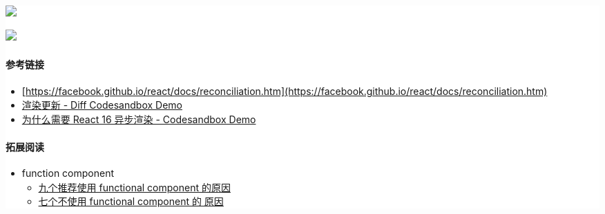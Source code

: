 [![](https://camo.githubusercontent.com/3a748f53467c491c94e98f44f78822b0a8f9055a/687474703a2f2f7777312e73696e61696d672e636e2f6c617267652f64663535316561356c793167357a65687863766c6a6a32307a77306b3974617a2e6a7067)](https://camo.githubusercontent.com/3a748f53467c491c94e98f44f78822b0a8f9055a/687474703a2f2f7777312e73696e61696d672e636e2f6c617267652f64663535316561356c793167357a65687863766c6a6a32307a77306b3974617a2e6a7067)

[![](https://camo.githubusercontent.com/4ed4fbcca96ce61a07622ee6e5664a5e09ca472a/687474703a2f2f7777312e73696e61696d672e636e2f6c617267652f64663535316561356c793167357a66616a347730346a3230796b306c687134652e6a7067)](https://camo.githubusercontent.com/4ed4fbcca96ce61a07622ee6e5664a5e09ca472a/687474703a2f2f7777312e73696e61696d672e636e2f6c617267652f64663535316561356c793167357a66616a347730346a3230796b306c687134652e6a7067)

#### 参考链接

- [https://facebook.github.io/react/docs/reconciliation.htm](https://facebook.github.io/react/docs/reconciliation.htm)
- [渲染更新 - Diff Codesandbox Demo](https://codesandbox.io/s/lyop4w9x9m)
- [为什么需要 React 16 异步渲染 - Codesandbox Demo](https://codesandbox.io/s/mpx8wzl2x)

#### 拓展阅读

- function component
  - [九个推荐使用 functional component 的原因](https://hackernoon.com/react-stateless-functional-components-nine-wins-you-might-have-overlooked-997b0d933dbc)
  - [七个不使用 functional component 的 原因](https://www.freecodecamp.org/news/7-reasons-to-outlaw-reacts-functional-components-ff5b5ae09b7c/)

